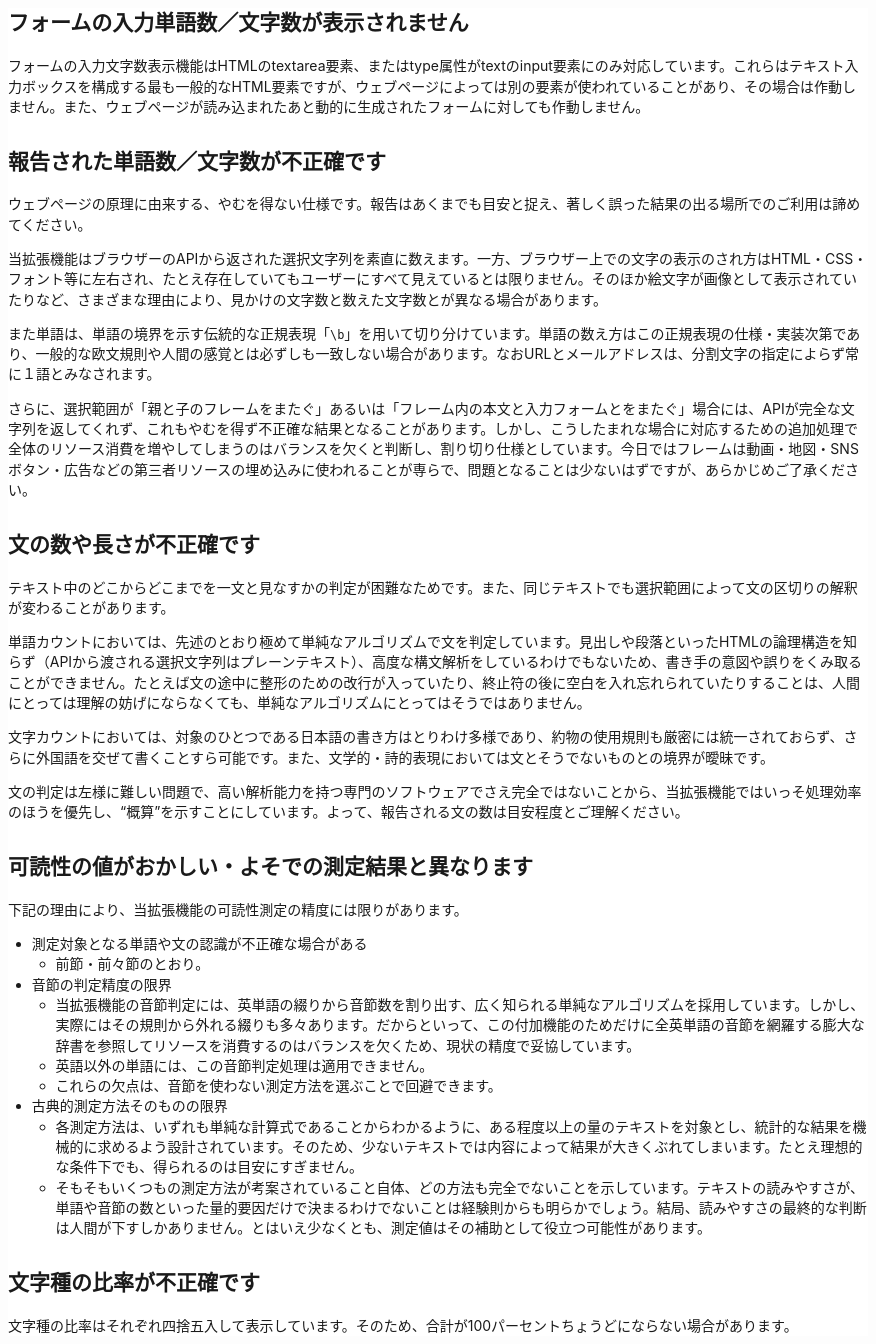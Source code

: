 ## フォームの入力単語数／文字数が表示されません

フォームの入力文字数表示機能はHTMLのtextarea要素、またはtype属性がtextのinput要素にのみ対応しています。これらはテキスト入力ボックスを構成する最も一般的なHTML要素ですが、ウェブページによっては別の要素が使われていることがあり、その場合は作動しません。また、ウェブページが読み込まれたあと動的に生成されたフォームに対しても作動しません。

## 報告された単語数／文字数が不正確です

ウェブページの原理に由来する、やむを得ない仕様です。報告はあくまでも目安と捉え、著しく誤った結果の出る場所でのご利用は諦めてください。

当拡張機能はブラウザーのAPIから返された選択文字列を素直に数えます。一方、ブラウザー上での文字の表示のされ方はHTML・CSS・フォント等に左右され、たとえ存在していてもユーザーにすべて見えているとは限りません。そのほか絵文字が画像として表示されていたりなど、さまざまな理由により、見かけの文字数と数えた文字数とが異なる場合があります。

また単語は、単語の境界を示す伝統的な正規表現「`\b`」を用いて切り分けています。単語の数え方はこの正規表現の仕様・実装次第であり、一般的な欧文規則や人間の感覚とは必ずしも一致しない場合があります。なおURLとメールアドレスは、分割文字の指定によらず常に１語とみなされます。

さらに、選択範囲が「親と子のフレームをまたぐ」あるいは「フレーム内の本文と入力フォームとをまたぐ」場合には、APIが完全な文字列を返してくれず、これもやむを得ず不正確な結果となることがあります。しかし、こうしたまれな場合に対応するための追加処理で全体のリソース消費を増やしてしまうのはバランスを欠くと判断し、割り切り仕様としています。今日ではフレームは動画・地図・SNSボタン・広告などの第三者リソースの埋め込みに使われることが専らで、問題となることは少ないはずですが、あらかじめご了承ください。

## 文の数や長さが不正確です

テキスト中のどこからどこまでを一文と見なすかの判定が困難なためです。また、同じテキストでも選択範囲によって文の区切りの解釈が変わることがあります。

単語カウントにおいては、先述のとおり極めて単純なアルゴリズムで文を判定しています。見出しや段落といったHTMLの論理構造を知らず（APIから渡される選択文字列はプレーンテキスト）、高度な構文解析をしているわけでもないため、書き手の意図や誤りをくみ取ることができません。たとえば文の途中に整形のための改行が入っていたり、終止符の後に空白を入れ忘れられていたりすることは、人間にとっては理解の妨げにならなくても、単純なアルゴリズムにとってはそうではありません。

文字カウントにおいては、対象のひとつである日本語の書き方はとりわけ多様であり、約物の使用規則も厳密には統一されておらず、さらに外国語を交ぜて書くことすら可能です。また、文学的・詩的表現においては文とそうでないものとの境界が曖昧です。

文の判定は左様に難しい問題で、高い解析能力を持つ専門のソフトウェアでさえ完全ではないことから、当拡張機能ではいっそ処理効率のほうを優先し、“概算”を示すことにしています。よって、報告される文の数は目安程度とご理解ください。

## 可読性の値がおかしい・よそでの測定結果と異なります

下記の理由により、当拡張機能の可読性測定の精度には限りがあります。

- 測定対象となる単語や文の認識が不正確な場合がある
	- 前節・前々節のとおり。
- 音節の判定精度の限界
	- 当拡張機能の音節判定には、英単語の綴りから音節数を割り出す、広く知られる単純なアルゴリズムを採用しています。しかし、実際にはその規則から外れる綴りも多々あります。だからといって、この付加機能のためだけに全英単語の音節を網羅する膨大な辞書を参照してリソースを消費するのはバランスを欠くため、現状の精度で妥協しています。
	- 英語以外の単語には、この音節判定処理は適用できません。
	- これらの欠点は、音節を使わない測定方法を選ぶことで回避できます。
- 古典的測定方法そのものの限界
	- 各測定方法は、いずれも単純な計算式であることからわかるように、ある程度以上の量のテキストを対象とし、統計的な結果を機械的に求めるよう設計されています。そのため、少ないテキストでは内容によって結果が大きくぶれてしまいます。たとえ理想的な条件下でも、得られるのは目安にすぎません。
	- そもそもいくつもの測定方法が考案されていること自体、どの方法も完全でないことを示しています。テキストの読みやすさが、単語や音節の数といった量的要因だけで決まるわけでないことは経験則からも明らかでしょう。結局、読みやすさの最終的な判断は人間が下すしかありません。とはいえ少なくとも、測定値はその補助として役立つ可能性があります。

## 文字種の比率が不正確です

文字種の比率はそれぞれ四捨五入して表示しています。そのため、合計が100パーセントちょうどにならない場合があります。
